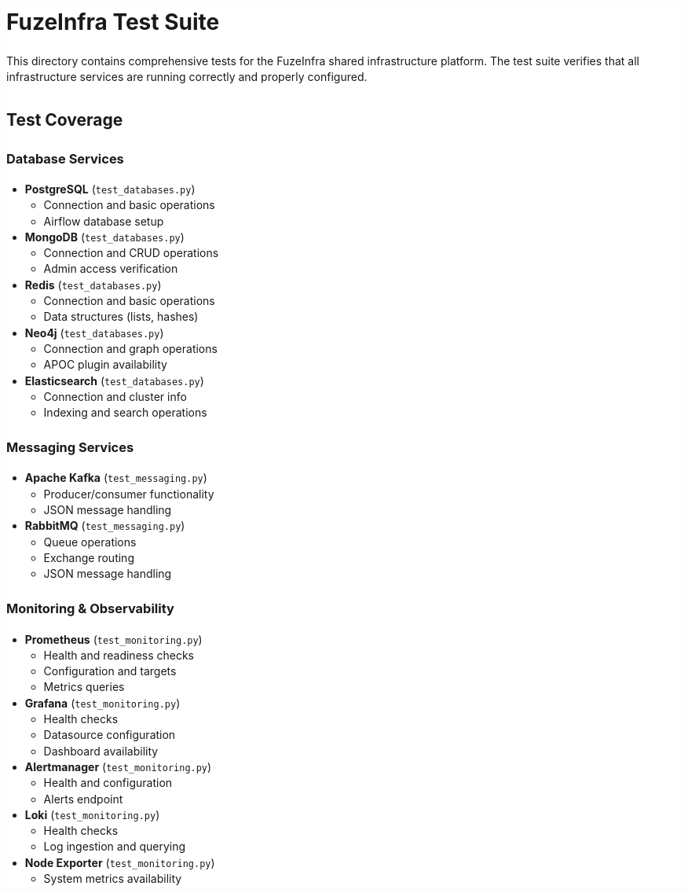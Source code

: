# FuzeInfra Test Suite

This directory contains comprehensive tests for the FuzeInfra shared infrastructure platform. The test suite verifies that all infrastructure services are running correctly and properly configured.

## Test Coverage

### Database Services
- **PostgreSQL** (`test_databases.py`)
  - Connection and basic operations
  - Airflow database setup
- **MongoDB** (`test_databases.py`)
  - Connection and CRUD operations
  - Admin access verification
- **Redis** (`test_databases.py`)
  - Connection and basic operations
  - Data structures (lists, hashes)
- **Neo4j** (`test_databases.py`)
  - Connection and graph operations
  - APOC plugin availability
- **Elasticsearch** (`test_databases.py`)
  - Connection and cluster info
  - Indexing and search operations

### Messaging Services
- **Apache Kafka** (`test_messaging.py`)
  - Producer/consumer functionality
  - JSON message handling
- **RabbitMQ** (`test_messaging.py`)
  - Queue operations
  - Exchange routing
  - JSON message handling

### Monitoring & Observability
- **Prometheus** (`test_monitoring.py`)
  - Health and readiness checks
  - Configuration and targets
  - Metrics queries
- **Grafana** (`test_monitoring.py`)
  - Health checks
  - Datasource configuration
  - Dashboard availability
- **Alertmanager** (`test_monitoring.py`)
  - Health and configuration
  - Alerts endpoint
- **Loki** (`test_monitoring.py`)
  - Health checks
  - Log ingestion and querying
- **Node Exporter** (`test_monitoring.py`)
  - System metrics availability
